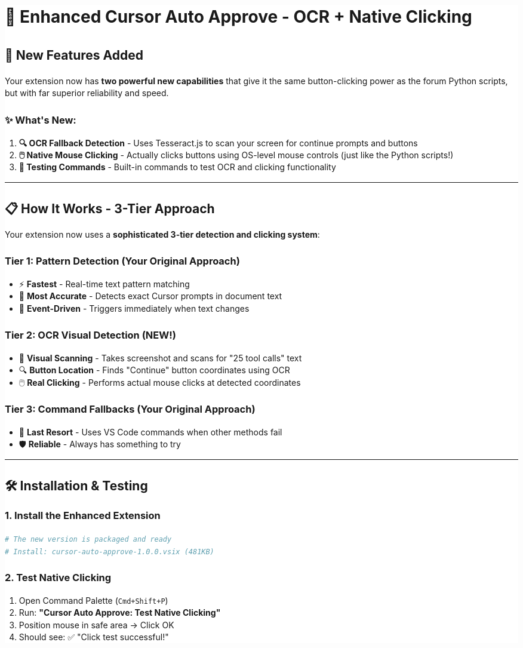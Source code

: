 # 🎯 Enhanced Cursor Auto Approve - OCR + Native Clicking

## 🚀 New Features Added

Your extension now has **two powerful new capabilities** that give it the same button-clicking power as the forum Python scripts, but with far superior reliability and speed.

### ✨ **What's New:**

1. **🔍 OCR Fallback Detection** - Uses Tesseract.js to scan your screen for continue prompts and buttons
2. **🖱️ Native Mouse Clicking** - Actually clicks buttons using OS-level mouse controls (just like the Python scripts!)
3. **🧪 Testing Commands** - Built-in commands to test OCR and clicking functionality

---

## 📋 **How It Works - 3-Tier Approach**

Your extension now uses a **sophisticated 3-tier detection and clicking system**:

### **Tier 1: Pattern Detection (Your Original Approach)**
- ⚡ **Fastest** - Real-time text pattern matching
- 🎯 **Most Accurate** - Detects exact Cursor prompts in document text
- 📝 **Event-Driven** - Triggers immediately when text changes

### **Tier 2: OCR Visual Detection (NEW!)**
- 👀 **Visual Scanning** - Takes screenshot and scans for "25 tool calls" text
- 🔍 **Button Location** - Finds "Continue" button coordinates using OCR
- 🖱️ **Real Clicking** - Performs actual mouse clicks at detected coordinates

### **Tier 3: Command Fallbacks (Your Original Approach)**
- 🔄 **Last Resort** - Uses VS Code commands when other methods fail
- 🛡️ **Reliable** - Always has something to try

---

## 🛠 **Installation & Testing**

### **1. Install the Enhanced Extension**
```bash
# The new version is packaged and ready
# Install: cursor-auto-approve-1.0.0.vsix (481KB)
```

### **2. Test Native Clicking**
1. Open Command Palette (`Cmd+Shift+P`)
2. Run: **"Cursor Auto Approve: Test Native Clicking"**
3. Position mouse in safe area → Click OK
4. Should see: ✅ "Click test successful!"
